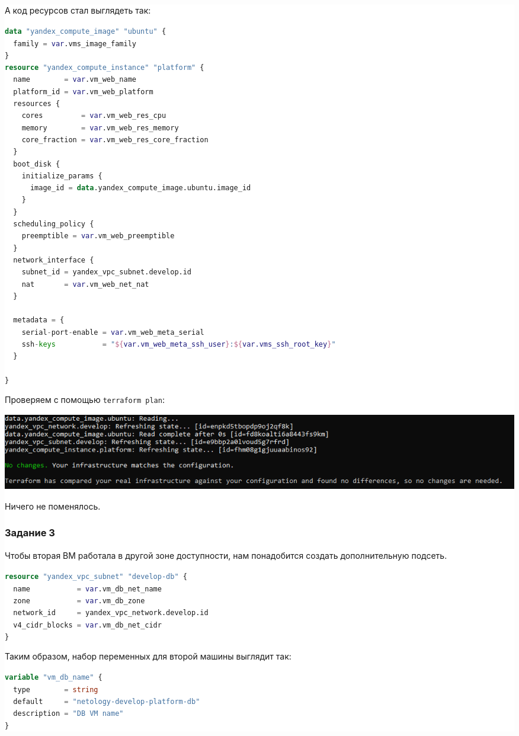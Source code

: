 А код ресурсов стал выглядеть так:

```terraform
data "yandex_compute_image" "ubuntu" {
  family = var.vms_image_family
}
resource "yandex_compute_instance" "platform" {
  name        = var.vm_web_name
  platform_id = var.vm_web_platform
  resources {
    cores         = var.vm_web_res_cpu
    memory        = var.vm_web_res_memory
    core_fraction = var.vm_web_res_core_fraction
  }
  boot_disk {
    initialize_params {
      image_id = data.yandex_compute_image.ubuntu.image_id
    }
  }
  scheduling_policy {
    preemptible = var.vm_web_preemptible
  }
  network_interface {
    subnet_id = yandex_vpc_subnet.develop.id
    nat       = var.vm_web_net_nat
  }

  metadata = {
    serial-port-enable = var.vm_web_meta_serial
    ssh-keys           = "${var.vm_web_meta_ssh_user}:${var.vms_ssh_root_key}"
  }

}
```

Проверяем с помощью `terraform plan`: 

![tf](img/tf-2-2-tf-plan.png)

Ничего не поменялось.

### Задание 3

Чтобы вторая ВМ работала в другой зоне доступности, нам понадобится создать дополнительную подсеть. 
```terraform
resource "yandex_vpc_subnet" "develop-db" {
  name           = var.vm_db_net_name
  zone           = var.vm_db_zone
  network_id     = yandex_vpc_network.develop.id
  v4_cidr_blocks = var.vm_db_net_cidr
}
```
Таким образом, набор переменных для второй машины выглядит так:
```terraform
variable "vm_db_name" {
  type        = string
  default     = "netology-develop-platform-db"
  description = "DB VM name"
}

```